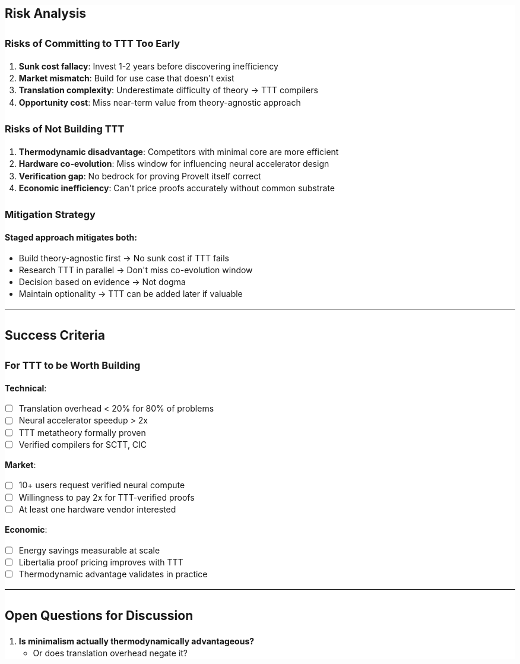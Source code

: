 ## Risk Analysis

### Risks of Committing to TTT Too Early

1. **Sunk cost fallacy**: Invest 1-2 years before discovering inefficiency
2. **Market mismatch**: Build for use case that doesn't exist
3. **Translation complexity**: Underestimate difficulty of theory → TTT compilers
4. **Opportunity cost**: Miss near-term value from theory-agnostic approach

### Risks of Not Building TTT

1. **Thermodynamic disadvantage**: Competitors with minimal core are more efficient
2. **Hardware co-evolution**: Miss window for influencing neural accelerator design
3. **Verification gap**: No bedrock for proving ProveIt itself correct
4. **Economic inefficiency**: Can't price proofs accurately without common substrate

### Mitigation Strategy

**Staged approach mitigates both:**
- Build theory-agnostic first → No sunk cost if TTT fails
- Research TTT in parallel → Don't miss co-evolution window
- Decision based on evidence → Not dogma
- Maintain optionality → TTT can be added later if valuable

---

## Success Criteria

### For TTT to be Worth Building

**Technical**:
- [ ] Translation overhead < 20% for 80% of problems
- [ ] Neural accelerator speedup > 2x
- [ ] TTT metatheory formally proven
- [ ] Verified compilers for SCTT, CIC

**Market**:
- [ ] 10+ users request verified neural compute
- [ ] Willingness to pay 2x for TTT-verified proofs
- [ ] At least one hardware vendor interested

**Economic**:
- [ ] Energy savings measurable at scale
- [ ] Libertalia proof pricing improves with TTT
- [ ] Thermodynamic advantage validates in practice

---

## Open Questions for Discussion

1. **Is minimalism actually thermodynamically advantageous?**
   - Or does translation overhead negate it?
